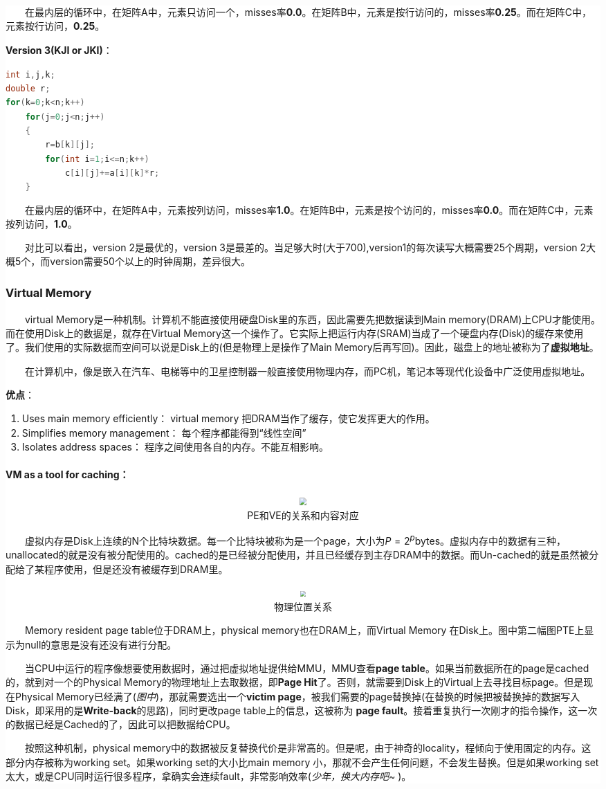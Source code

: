 &emsp;&emsp;在最内层的循环中，在矩阵A中，元素只访问一个，misses率**0.0**。在矩阵B中，元素是按行访问的，misses率**0.25**。而在矩阵C中，元素按行访问，**0.25**。

**Version 3(KJI or JKI)**：

```c++
int i,j,k;
double r;
for(k=0;k<n;k++)
    for(j=0;j<n;j++)
    {
        r=b[k][j];
        for(int i=1;i<=n;k++)
            c[i][j]+=a[i][k]*r;
    }
```

&emsp;&emsp;在最内层的循环中，在矩阵A中，元素按列访问，misses率**1.0**。在矩阵B中，元素是按个访问的，misses率**0.0**。而在矩阵C中，元素按列访问，**1.0**。

&emsp;&emsp;对比可以看出，version 2是最优的，version 3是最差的。当足够大时(大于700),version1的每次读写大概需要25个周期，version 2大概5个，而version需要50个以上的时钟周期，差异很大。

### Virtual Memory

&emsp;&emsp;virtual Memory是一种机制。计算机不能直接使用硬盘Disk里的东西，因此需要先把数据读到Main memory(DRAM)上CPU才能使用。而在使用Disk上的数据是，就存在Virtual Memory这一个操作了。它实际上把运行内存(SRAM)当成了一个硬盘内存(Disk)的缓存来使用了。我们使用的实际数据而空间可以说是Disk上的(但是物理上是操作了Main Memory后再写回)。因此，磁盘上的地址被称为了**虚拟地址**。

&emsp;&emsp;在计算机中，像是嵌入在汽车、电梯等中的卫星控制器一般直接使用物理内存，而PC机，笔记本等现代化设备中广泛使用虚拟地址。

**优点**：

1. Uses main memory efficiently： virtual memory 把DRAM当作了缓存，使它发挥更大的作用。
2. Simplifies memory management： 每个程序都能得到“线性空间”
3. Isolates address spaces： 程序之间使用各自的内存。不能互相影响。

#### VM as a tool for caching：

<center><img src="https://s3.ax1x.com/2021/01/19/sgqkIe.png" style="zoom: 67%;" /><br>PE和VE的关系和内容对应</center>

&emsp;&emsp;虚拟内存是Disk上连续的N个比特块数据。每一个比特块被称为是一个page，大小为$P=2^p$bytes。虚拟内存中的数据有三种，unallocated的就是没有被分配使用的。cached的是已经被分配使用，并且已经缓存到主存DRAM中的数据。而Un-cached的就是虽然被分配给了某程序使用，但是还没有被缓存到DRAM里。

<center><img src="https://s3.ax1x.com/2021/01/19/sgqZRA.png" style="zoom: 50%;" /><br>物理位置关系</center> 

&emsp;&emsp;Memory resident page table位于DRAM上，physical memory也在DRAM上，而Virtual Memory 在Disk上。图中第二幅图PTE上显示为null的意思是没有还没有进行分配。

&emsp;&emsp;当CPU中运行的程序像想要使用数据时，通过把虚拟地址提供给MMU，MMU查看**page table**。如果当前数据所在的page是cached的，就到对一个的Physical Memory的物理地址上去取数据，即**Page Hit**了。否则，就需要到Disk上的Virtual上去寻找目标page。但是现在Physical Memory已经满了(*图中*)，那就需要选出一个**victim page**，被我们需要的page替换掉(在替换的时候把被替换掉的数据写入Disk，即采用的是**Write-back**的思路)，同时更改page table上的信息，这被称为 **page fault**。接着重复执行一次刚才的指令操作，这一次的数据已经是Cached的了，因此可以把数据给CPU。

&emsp;&emsp;按照这种机制，physical memory中的数据被反复替换代价是非常高的。但是呢，由于神奇的locality，程倾向于使用固定的内存。这部分内存被称为working set。如果working set的大小比main memory 小，那就不会产生任何问题，不会发生替换。但是如果working set太大，或是CPU同时运行很多程序，拿确实会连续fault，非常影响效率(*少年，换大内存吧\~* )。
